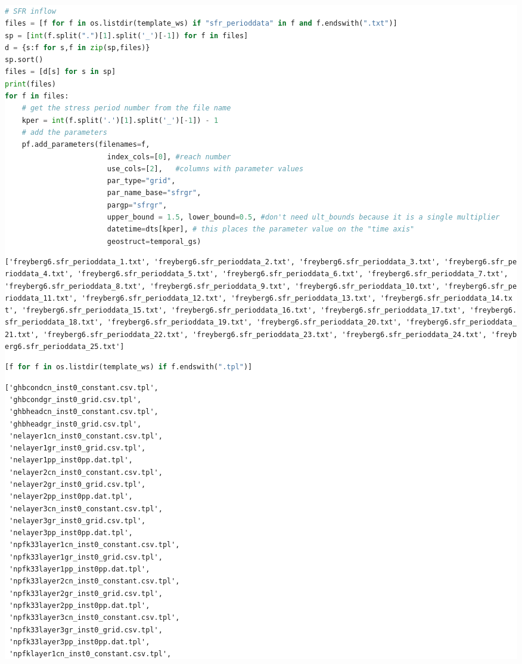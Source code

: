 


```python
# SFR inflow
files = [f for f in os.listdir(template_ws) if "sfr_perioddata" in f and f.endswith(".txt")]
sp = [int(f.split(".")[1].split('_')[-1]) for f in files]
d = {s:f for s,f in zip(sp,files)}
sp.sort()
files = [d[s] for s in sp]
print(files)
for f in files:
    # get the stress period number from the file name
    kper = int(f.split('.')[1].split('_')[-1]) - 1  
    # add the parameters
    pf.add_parameters(filenames=f,
                        index_cols=[0], #reach number
                        use_cols=[2],   #columns with parameter values
                        par_type="grid",    
                        par_name_base="sfrgr",
                        pargp="sfrgr", 
                        upper_bound = 1.5, lower_bound=0.5, #don't need ult_bounds because it is a single multiplier
                        datetime=dts[kper], # this places the parameter value on the "time axis"
                        geostruct=temporal_gs)
```

    ['freyberg6.sfr_perioddata_1.txt', 'freyberg6.sfr_perioddata_2.txt', 'freyberg6.sfr_perioddata_3.txt', 'freyberg6.sfr_perioddata_4.txt', 'freyberg6.sfr_perioddata_5.txt', 'freyberg6.sfr_perioddata_6.txt', 'freyberg6.sfr_perioddata_7.txt', 'freyberg6.sfr_perioddata_8.txt', 'freyberg6.sfr_perioddata_9.txt', 'freyberg6.sfr_perioddata_10.txt', 'freyberg6.sfr_perioddata_11.txt', 'freyberg6.sfr_perioddata_12.txt', 'freyberg6.sfr_perioddata_13.txt', 'freyberg6.sfr_perioddata_14.txt', 'freyberg6.sfr_perioddata_15.txt', 'freyberg6.sfr_perioddata_16.txt', 'freyberg6.sfr_perioddata_17.txt', 'freyberg6.sfr_perioddata_18.txt', 'freyberg6.sfr_perioddata_19.txt', 'freyberg6.sfr_perioddata_20.txt', 'freyberg6.sfr_perioddata_21.txt', 'freyberg6.sfr_perioddata_22.txt', 'freyberg6.sfr_perioddata_23.txt', 'freyberg6.sfr_perioddata_24.txt', 'freyberg6.sfr_perioddata_25.txt']
    


```python
[f for f in os.listdir(template_ws) if f.endswith(".tpl")]
```




    ['ghbcondcn_inst0_constant.csv.tpl',
     'ghbcondgr_inst0_grid.csv.tpl',
     'ghbheadcn_inst0_constant.csv.tpl',
     'ghbheadgr_inst0_grid.csv.tpl',
     'nelayer1cn_inst0_constant.csv.tpl',
     'nelayer1gr_inst0_grid.csv.tpl',
     'nelayer1pp_inst0pp.dat.tpl',
     'nelayer2cn_inst0_constant.csv.tpl',
     'nelayer2gr_inst0_grid.csv.tpl',
     'nelayer2pp_inst0pp.dat.tpl',
     'nelayer3cn_inst0_constant.csv.tpl',
     'nelayer3gr_inst0_grid.csv.tpl',
     'nelayer3pp_inst0pp.dat.tpl',
     'npfk33layer1cn_inst0_constant.csv.tpl',
     'npfk33layer1gr_inst0_grid.csv.tpl',
     'npfk33layer1pp_inst0pp.dat.tpl',
     'npfk33layer2cn_inst0_constant.csv.tpl',
     'npfk33layer2gr_inst0_grid.csv.tpl',
     'npfk33layer2pp_inst0pp.dat.tpl',
     'npfk33layer3cn_inst0_constant.csv.tpl',
     'npfk33layer3gr_inst0_grid.csv.tpl',
     'npfk33layer3pp_inst0pp.dat.tpl',
     'npfklayer1cn_inst0_constant.csv.tpl',